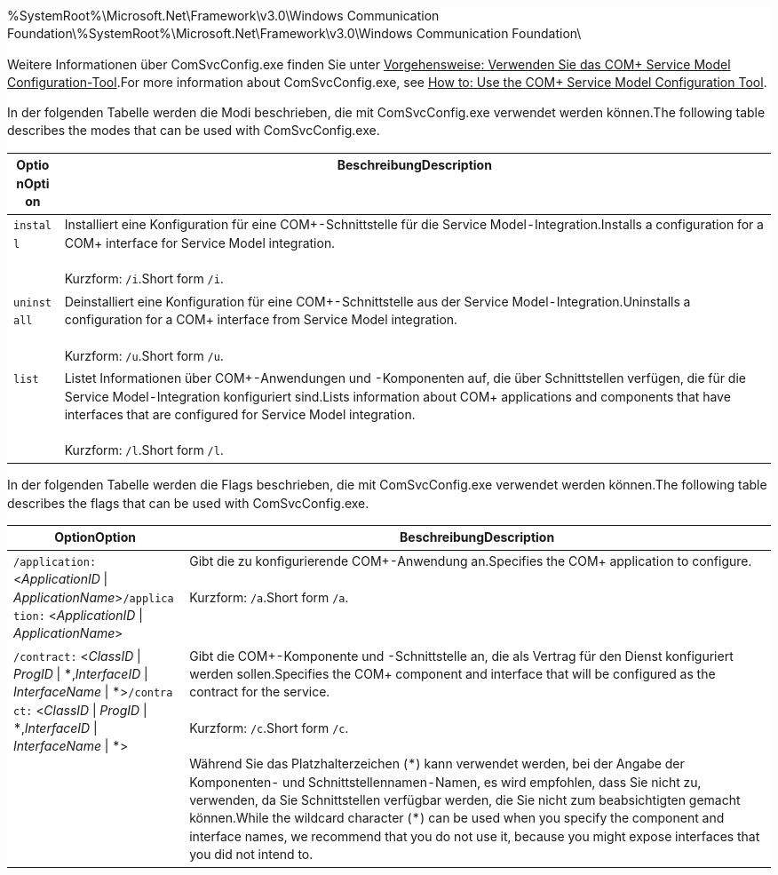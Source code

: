  <span data-ttu-id="ea6ce-108">%SystemRoot%\Microsoft.Net\Framework\v3.0\Windows Communication Foundation\\</span><span class="sxs-lookup"><span data-stu-id="ea6ce-108">%SystemRoot%\Microsoft.Net\Framework\v3.0\Windows Communication Foundation\\</span></span>  
  
 <span data-ttu-id="ea6ce-109">Weitere Informationen über ComSvcConfig.exe finden Sie unter [Vorgehensweise: Verwenden Sie das COM+ Service Model Configuration-Tool](../../../docs/framework/wcf/feature-details/how-to-use-the-com-service-model-configuration-tool.md).</span><span class="sxs-lookup"><span data-stu-id="ea6ce-109">For more information about ComSvcConfig.exe, see [How to: Use the COM+ Service Model Configuration Tool](../../../docs/framework/wcf/feature-details/how-to-use-the-com-service-model-configuration-tool.md).</span></span>  
  
 <span data-ttu-id="ea6ce-110">In der folgenden Tabelle werden die Modi beschrieben, die mit ComSvcConfig.exe verwendet werden können.</span><span class="sxs-lookup"><span data-stu-id="ea6ce-110">The following table describes the modes that can be used with ComSvcConfig.exe.</span></span>  
  
|<span data-ttu-id="ea6ce-111">Option</span><span class="sxs-lookup"><span data-stu-id="ea6ce-111">Option</span></span>|<span data-ttu-id="ea6ce-112">Beschreibung</span><span class="sxs-lookup"><span data-stu-id="ea6ce-112">Description</span></span>|  
|------------|-----------------|  
|`install`|<span data-ttu-id="ea6ce-113">Installiert eine Konfiguration für eine COM+-Schnittstelle für die Service Model-Integration.</span><span class="sxs-lookup"><span data-stu-id="ea6ce-113">Installs a configuration for a COM+ interface for Service Model integration.</span></span><br /><br /> <span data-ttu-id="ea6ce-114">Kurzform: `/i`.</span><span class="sxs-lookup"><span data-stu-id="ea6ce-114">Short form `/i`.</span></span>|  
|`uninstall`|<span data-ttu-id="ea6ce-115">Deinstalliert eine Konfiguration für eine COM+-Schnittstelle aus der Service Model-Integration.</span><span class="sxs-lookup"><span data-stu-id="ea6ce-115">Uninstalls a configuration for a COM+ interface from Service Model integration.</span></span><br /><br /> <span data-ttu-id="ea6ce-116">Kurzform: `/u`.</span><span class="sxs-lookup"><span data-stu-id="ea6ce-116">Short form `/u`.</span></span>|  
|`list`|<span data-ttu-id="ea6ce-117">Listet Informationen über COM+-Anwendungen und -Komponenten auf, die über Schnittstellen verfügen, die für die Service Model-Integration konfiguriert sind.</span><span class="sxs-lookup"><span data-stu-id="ea6ce-117">Lists information about COM+ applications and components that have interfaces that are configured for Service Model integration.</span></span><br /><br /> <span data-ttu-id="ea6ce-118">Kurzform: `/l`.</span><span class="sxs-lookup"><span data-stu-id="ea6ce-118">Short form `/l`.</span></span>|  
  
 <span data-ttu-id="ea6ce-119">In der folgenden Tabelle werden die Flags beschrieben, die mit ComSvcConfig.exe verwendet werden können.</span><span class="sxs-lookup"><span data-stu-id="ea6ce-119">The following table describes the flags that can be used with ComSvcConfig.exe.</span></span>  
  
|<span data-ttu-id="ea6ce-120">Option</span><span class="sxs-lookup"><span data-stu-id="ea6ce-120">Option</span></span>|<span data-ttu-id="ea6ce-121">Beschreibung</span><span class="sxs-lookup"><span data-stu-id="ea6ce-121">Description</span></span>|  
|------------|-----------------|  
|<span data-ttu-id="ea6ce-122">`/application:` \<*ApplicationID* &#124; *ApplicationName*\></span><span class="sxs-lookup"><span data-stu-id="ea6ce-122">`/application:` \<*ApplicationID* &#124; *ApplicationName*\></span></span>|<span data-ttu-id="ea6ce-123">Gibt die zu konfigurierende COM+-Anwendung an.</span><span class="sxs-lookup"><span data-stu-id="ea6ce-123">Specifies the COM+ application to configure.</span></span><br /><br /> <span data-ttu-id="ea6ce-124">Kurzform: `/a`.</span><span class="sxs-lookup"><span data-stu-id="ea6ce-124">Short form `/a`.</span></span>|  
|<span data-ttu-id="ea6ce-125">`/contract:` \<*ClassID*  &#124; *ProgID*  &#124; \*,*InterfaceID* &#124; *InterfaceName* &#124; \*\></span><span class="sxs-lookup"><span data-stu-id="ea6ce-125">`/contract:` \<*ClassID*  &#124; *ProgID*  &#124; \*,*InterfaceID* &#124; *InterfaceName* &#124; \*\></span></span>|<span data-ttu-id="ea6ce-126">Gibt die COM+-Komponente und -Schnittstelle an, die als Vertrag für den Dienst konfiguriert werden sollen.</span><span class="sxs-lookup"><span data-stu-id="ea6ce-126">Specifies the COM+ component and interface that will be configured as the contract for the service.</span></span><br /><br /> <span data-ttu-id="ea6ce-127">Kurzform: `/c`.</span><span class="sxs-lookup"><span data-stu-id="ea6ce-127">Short form `/c`.</span></span><br /><br /> <span data-ttu-id="ea6ce-128">Während Sie das Platzhalterzeichen (\*) kann verwendet werden, bei der Angabe der Komponenten- und Schnittstellennamen-Namen, es wird empfohlen, dass Sie nicht zu, verwenden, da Sie Schnittstellen verfügbar werden, die Sie nicht zum beabsichtigten gemacht können.</span><span class="sxs-lookup"><span data-stu-id="ea6ce-128">While the wildcard character (\*) can be used when you specify the component and interface names, we recommend that you do not use it, because you might expose interfaces that you did not intend to.</span></span>|  
